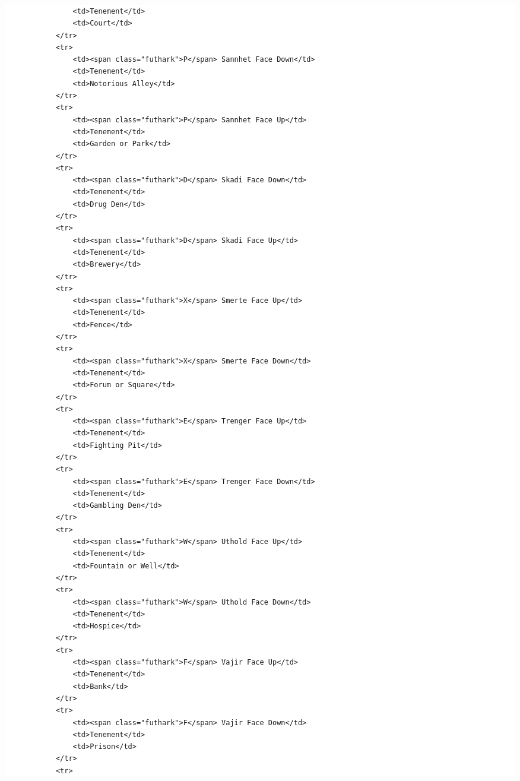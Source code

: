 					<td>Tenement</td>
					<td>Court</td>
				</tr>
				<tr>
					<td><span class="futhark">P</span> Sannhet Face Down</td>
					<td>Tenement</td>
					<td>Notorious Alley</td>
				</tr>
				<tr>
					<td><span class="futhark">P</span> Sannhet Face Up</td>
					<td>Tenement</td>
					<td>Garden or Park</td>
				</tr>
				<tr>
					<td><span class="futhark">D</span> Skadi Face Down</td>
					<td>Tenement</td>
					<td>Drug Den</td>
				</tr>
				<tr>
					<td><span class="futhark">D</span> Skadi Face Up</td>
					<td>Tenement</td>
					<td>Brewery</td>
				</tr>
				<tr>
					<td><span class="futhark">X</span> Smerte Face Up</td>
					<td>Tenement</td>
					<td>Fence</td>
				</tr>
				<tr>
					<td><span class="futhark">X</span> Smerte Face Down</td>
					<td>Tenement</td>
					<td>Forum or Square</td>
				</tr>
				<tr>
					<td><span class="futhark">E</span> Trenger Face Up</td>
					<td>Tenement</td>
					<td>Fighting Pit</td>
				</tr>
				<tr>
					<td><span class="futhark">E</span> Trenger Face Down</td>
					<td>Tenement</td>
					<td>Gambling Den</td>
				</tr>
				<tr>
					<td><span class="futhark">W</span> Uthold Face Up</td>
					<td>Tenement</td>
					<td>Fountain or Well</td>
				</tr>
				<tr>
					<td><span class="futhark">W</span> Uthold Face Down</td>
					<td>Tenement</td>
					<td>Hospice</td>
				</tr>
				<tr>
					<td><span class="futhark">F</span> Vajir Face Up</td>
					<td>Tenement</td>
					<td>Bank</td>
				</tr>
				<tr>
					<td><span class="futhark">F</span> Vajir Face Down</td>
					<td>Tenement</td>
					<td>Prison</td>
				</tr>
				<tr>